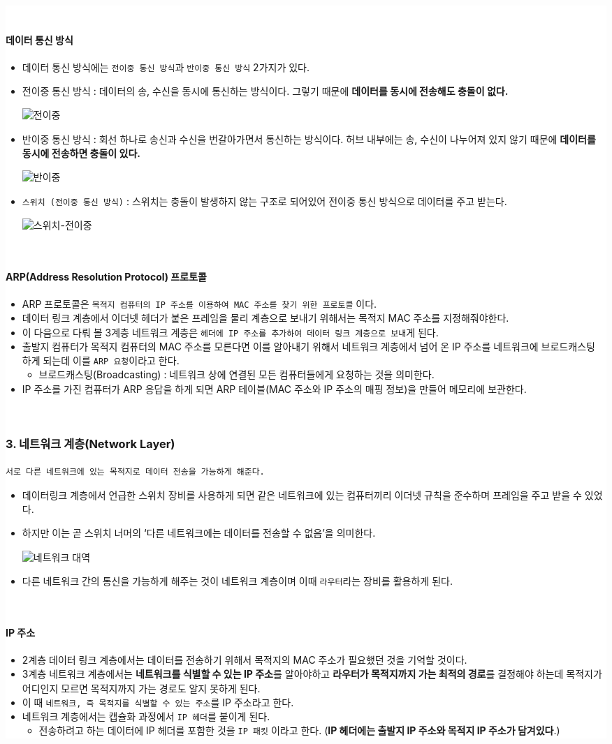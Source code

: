 <br />

#### 데이터 통신 방식

- 데이터 통신 방식에는 `전이중 통신 방식`과 `반이중 통신 방식` 2가지가 있다.
- 전이중 통신 방식 : 데이터의 송, 수신을 동시에 통신하는 방식이다. 그렇기 때문에 **데이터를 동시에 전송해도 충돌이 없다.**

  ![전이중](https://user-images.githubusercontent.com/61952198/184868767-83eaae04-456a-4c13-bc3f-63e6a617acaa.png)


- 반이중 통신 방식 : 회선 하나로 송신과 수신을 번갈아가면서 통신하는 방식이다. 허브 내부에는 송, 수신이 나누어져 있지 않기 때문에 **데이터를 동시에 전송하면 충돌이 있다.**

  ![반이중](https://user-images.githubusercontent.com/61952198/184868774-aed13c7f-068c-404d-8866-113a94e67eac.png)


- `스위치 (전이중 통신 방식)` : 스위치는 충돌이 발생하지 않는 구조로 되어있어 전이중 통신 방식으로 데이터를 주고 받는다.

  ![스위치-전이중](https://user-images.githubusercontent.com/61952198/184868783-63207362-71ca-43c3-a2ff-cd5d8e508bc2.png)


<br />

#### ARP(Address Resolution Protocol) 프로토콜

- ARP 프로토콜은 `목적지 컴퓨터의 IP 주소를 이용하여 MAC 주소를 찾기 위한 프로토콜` 이다.
- 데이터 링크 계층에서 이더넷 헤더가 붙은 프레임을 물리 계층으로 보내기 위해서는 목적지 MAC 주소를 지정해줘야한다.
- 이 다음으로 다뤄 볼 3계층 네트워크 계층은 `헤더에 IP 주소를 추가하여 데이터 링크 계층으로 보내`게 된다.
- 출발지 컴퓨터가 목적지 컴퓨터의 MAC 주소를 모른다면 이를 알아내기 위해서 네트워크 계층에서 넘어 온 IP 주소를 네트워크에 브로드캐스팅 하게 되는데 이를 `ARP 요청`이라고 한다.
  - 브로드캐스팅(Broadcasting) : 네트워크 상에 연결된 모든 컴퓨터들에게 요청하는 것을 의미한다.
- IP 주소를 가진 컴퓨터가 ARP 응답을 하게 되면 ARP 테이블(MAC 주소와 IP 주소의 매핑 정보)을 만들어 메모리에 보관한다.

<br />

### 3. 네트워크 계층(Network Layer)

```
서로 다른 네트워크에 있는 목적지로 데이터 전송을 가능하게 해준다.
```

- 데이터링크 계층에서 언급한 스위치 장비를 사용하게 되면 같은 네트워크에 있는 컴퓨터끼리 이더넷 규칙을 준수하며 프레임을 주고 받을 수 있었다.
- 하지만 이는 곧 스위치 너머의 ‘다른 네트워크에는 데이터를 전송할 수 없음’을 의미한다.

  ![네트워크 대역](https://user-images.githubusercontent.com/61952198/184868821-909a7630-f8b0-461a-9cca-dcf97ccc18b0.png)


- 다른 네트워크 간의 통신을 가능하게 해주는 것이 네트워크 계층이며 이때 `라우터`라는 장비를 활용하게 된다.

<br />

#### IP 주소

- 2계층 데이터 링크 계층에서는 데이터를 전송하기 위해서 목적지의 MAC 주소가 필요했던 것을 기억할 것이다.
- 3계층 네트워크 계층에서는 **네트워크를 식별할 수 있는 IP 주소**를 알아야하고 **라우터가 목적지까지 가는 최적의 경로**를 결정해야 하는데 목적지가 어디인지 모르면 목적지까지 가는 경로도 알지 못하게 된다.
- 이 때 `네트워크, 즉 목적지를 식별할 수 있는 주소`를 IP 주소라고 한다.
- 네트워크 계층에서는 캡슐화 과정에서 `IP 헤더`를 붙이게 된다.
  - 전송하려고 하는 데이터에 IP 헤더를 포함한 것을 `IP 패킷` 이라고 한다. (**IP 헤더에는 출발지 IP 주소와 목적지 IP 주소가 담겨있다**.)

